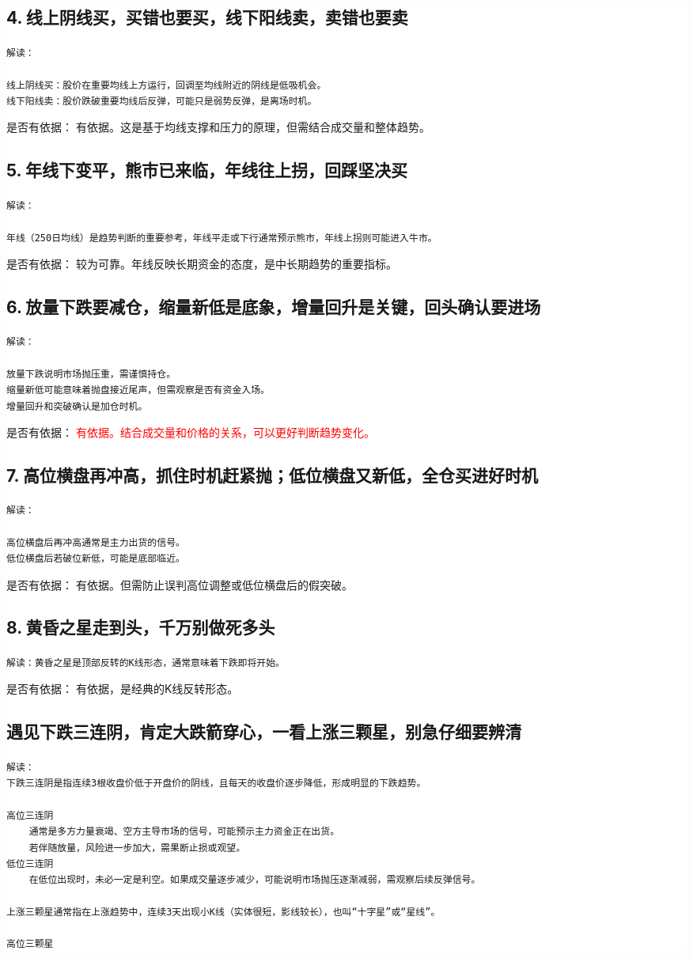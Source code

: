 ## 4. 线上阴线买，买错也要买，线下阳线卖，卖错也要卖
~~~
解读：

线上阴线买：股价在重要均线上方运行，回调至均线附近的阴线是低吸机会。
线下阳线卖：股价跌破重要均线后反弹，可能只是弱势反弹，是离场时机。
~~~
是否有依据：
有依据。这是基于均线支撑和压力的原理，但需结合成交量和整体趋势。

## 5. 年线下变平，熊市已来临，年线往上拐，回踩坚决买
~~~
解读：

年线（250日均线）是趋势判断的重要参考，年线平走或下行通常预示熊市，年线上拐则可能进入牛市。
~~~
是否有依据：
较为可靠。年线反映长期资金的态度，是中长期趋势的重要指标。

## 6. 放量下跌要减仓，缩量新低是底象，增量回升是关键，回头确认要进场
~~~
解读：

放量下跌说明市场抛压重，需谨慎持仓。
缩量新低可能意味着抛盘接近尾声，但需观察是否有资金入场。
增量回升和突破确认是加仓时机。
~~~
是否有依据：
<span style="color: red">有依据。结合成交量和价格的关系，可以更好判断趋势变化。</span>

## 7. 高位横盘再冲高，抓住时机赶紧抛；低位横盘又新低，全仓买进好时机
~~~
解读：

高位横盘后再冲高通常是主力出货的信号。
低位横盘后若破位新低，可能是底部临近。
~~~
是否有依据：
有依据。但需防止误判高位调整或低位横盘后的假突破。

## 8. 黄昏之星走到头，千万别做死多头
~~~
解读：黄昏之星是顶部反转的K线形态，通常意味着下跌即将开始。
~~~
是否有依据：
有依据，是经典的K线反转形态。

## 遇见下跌三连阴，肯定大跌箭穿心，一看上涨三颗星，别急仔细要辨清
~~~
解读：
下跌三连阴是指连续3根收盘价低于开盘价的阴线，且每天的收盘价逐步降低，形成明显的下跌趋势。

高位三连阴
    通常是多方力量衰竭、空方主导市场的信号，可能预示主力资金正在出货。
    若伴随放量，风险进一步加大，需果断止损或观望。
低位三连阴
    在低位出现时，未必一定是利空。如果成交量逐步减少，可能说明市场抛压逐渐减弱，需观察后续反弹信号。

上涨三颗星通常指在上涨趋势中，连续3天出现小K线（实体很短，影线较长），也叫“十字星”或“星线”。

高位三颗星
~~~